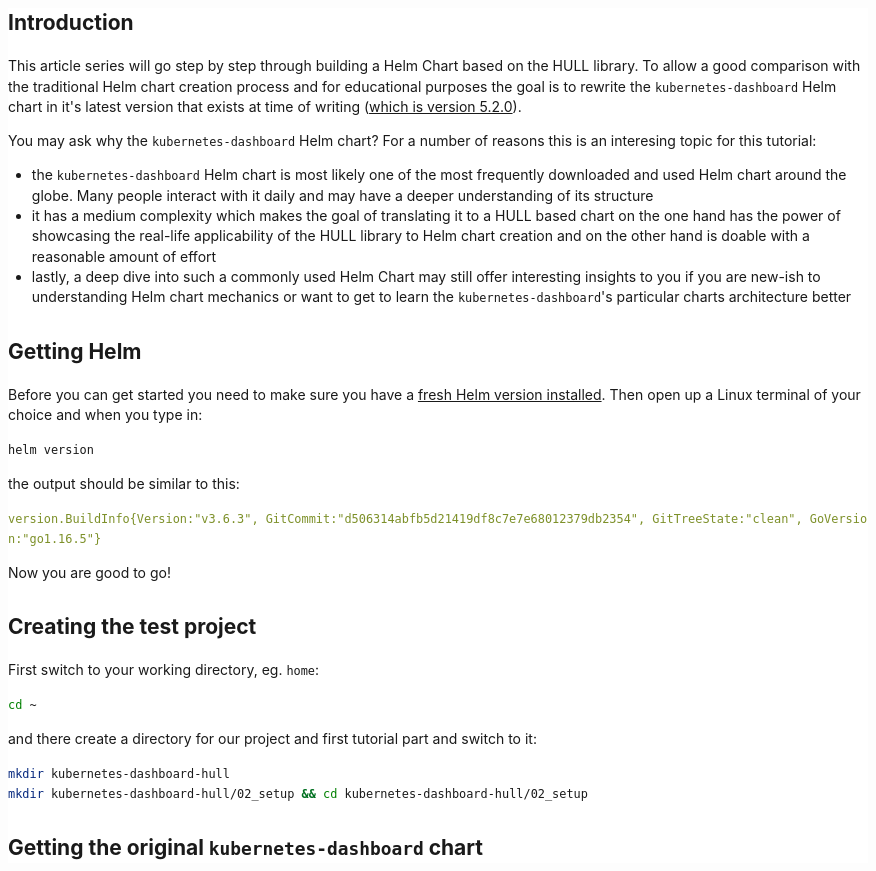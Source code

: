 ## Introduction

This article series will go step by step through building a Helm Chart based on the HULL library. To allow a good comparison with the traditional Helm chart creation process and for educational purposes the goal is to rewrite the `kubernetes-dashboard` Helm chart in it's latest version that exists at time of writing ([which is version 5.2.0](https://artifacthub.io/packages/helm/k8s-dashboard/kubernetes-dashboard/5.2.0)).

You may ask why the `kubernetes-dashboard` Helm chart? For a number of reasons this is an interesing topic for this tutorial:
- the `kubernetes-dashboard` Helm chart is most likely one of the most frequently downloaded and used Helm chart around the globe. Many people interact with it daily and may have a deeper understanding of its structure
- it has a medium complexity which makes the goal of translating it to a HULL based chart on the one hand has the power of showcasing the real-life applicability of the HULL library to Helm chart creation and on the other hand is doable with a reasonable amount of effort
- lastly, a deep dive into such a commonly used Helm Chart may still offer interesting insights to you if you are new-ish to understanding Helm chart mechanics or want to get to learn the `kubernetes-dashboard`'s particular charts architecture better

## Getting Helm

Before you can get started you need to make sure you have a [fresh Helm version installed](https://helm.sh/docs/intro/install/). Then open up a Linux terminal of your choice and when you type in:


```sh
helm version
```

the output should be similar to this:

```yml
version.BuildInfo{Version:"v3.6.3", GitCommit:"d506314abfb5d21419df8c7e7e68012379db2354", GitTreeState:"clean", GoVersion:"go1.16.5"}
```

Now you are good to go!

## Creating the test project

First switch to your working directory, eg. `home`: 

```sh
cd ~
```

and there create a directory for our project and first tutorial part and switch to it:

```sh
mkdir kubernetes-dashboard-hull
mkdir kubernetes-dashboard-hull/02_setup && cd kubernetes-dashboard-hull/02_setup
```
 
## Getting the original `kubernetes-dashboard` chart

